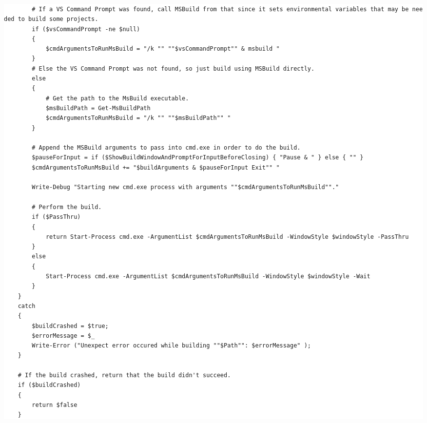             # If a VS Command Prompt was found, call MSBuild from that since it sets environmental variables that may be needed to build some projects.
            if ($vsCommandPrompt -ne $null)
            {
                $cmdArgumentsToRunMsBuild = "/k "" ""$vsCommandPrompt"" & msbuild "
            }
            # Else the VS Command Prompt was not found, so just build using MSBuild directly.
            else
            {
                # Get the path to the MsBuild executable.
                $msBuildPath = Get-MsBuildPath
                $cmdArgumentsToRunMsBuild = "/k "" ""$msBuildPath"" "
            }
             
            # Append the MSBuild arguments to pass into cmd.exe in order to do the build.
            $pauseForInput = if ($ShowBuildWindowAndPromptForInputBeforeClosing) { "Pause & " } else { "" }
            $cmdArgumentsToRunMsBuild += "$buildArguments & $pauseForInput Exit"" "
 
            Write-Debug "Starting new cmd.exe process with arguments ""$cmdArgumentsToRunMsBuild""."
 
            # Perform the build.
            if ($PassThru)
            {
                return Start-Process cmd.exe -ArgumentList $cmdArgumentsToRunMsBuild -WindowStyle $windowStyle -PassThru
            }
            else
            {
                Start-Process cmd.exe -ArgumentList $cmdArgumentsToRunMsBuild -WindowStyle $windowStyle -Wait
            }
        }
        catch
        {
            $buildCrashed = $true;
            $errorMessage = $_
            Write-Error ("Unexpect error occured while building ""$Path"": $errorMessage" );
        }
 
        # If the build crashed, return that the build didn't succeed.
        if ($buildCrashed)
        {
            return $false
        }
     